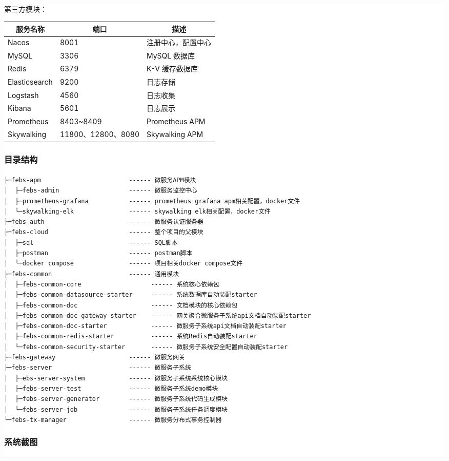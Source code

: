 第三方模块：

服务名称 | 端口 | 描述
---|---|---
Nacos| 8001 |注册中心，配置中心 
MySQL| 3306 |MySQL 数据库 
Redis| 6379 | K-V 缓存数据库 
Elasticsearch|9200 | 日志存储
Logstash|4560|日志收集
Kibana|5601|日志展示
Prometheus|8403~8409|Prometheus APM
Skywalking|11800、12800、8080|Skywalking APM

### 目录结构
```
├─febs-apm                        ------ 微服务APM模块
│  ├─febs-admin                   ------ 微服务监控中心
│  ├─prometheus-grafana           ------ prometheus grafana apm相关配置，docker文件
│  └─skywalking-elk               ------ skywalking elk相关配置，docker文件
├─febs-auth                       ------ 微服务认证服务器
├─febs-cloud                      ------ 整个项目的父模块
│  ├─sql                          ------ SQL脚本
│  ├─postman                      ------ postman脚本
│  └─docker compose               ------ 项目相关docker compose文件
├─febs-common                     ------ 通用模块
│  ├─febs-common-core                   ------ 系统核心依赖包
│  ├─febs-common-datasource-starter     ------ 系统数据库自动装配starter
│  ├─febs-common-doc                    ------ 文档模块的核心依赖包
│  ├─febs-common-doc-gateway-starter    ------ 网关聚合微服务子系统api文档自动装配starter
│  ├─febs-common-doc-starter            ------ 微服务子系统api文档自动装配starter
│  ├─febs-common-redis-starter          ------ 系统Redis自动装配starter
│  └─febs-common-security-starter       ------ 微服务子系统安全配置自动装配starter
├─febs-gateway                    ------ 微服务网关
├─febs-server                     ------ 微服务子系统
│  ├─ebs-server-system            ------ 微服务子系统系统核心模块
│  ├─febs-server-test             ------ 微服务子系统demo模块
│  ├─febs-server-generator        ------ 微服务子系统代码生成模块
│  └─febs-server-job              ------ 微服务子系统任务调度模块
└─febs-tx-manager                 ------ 微服务分布式事务控制器
```
### 系统截图

<table>
  <tr>